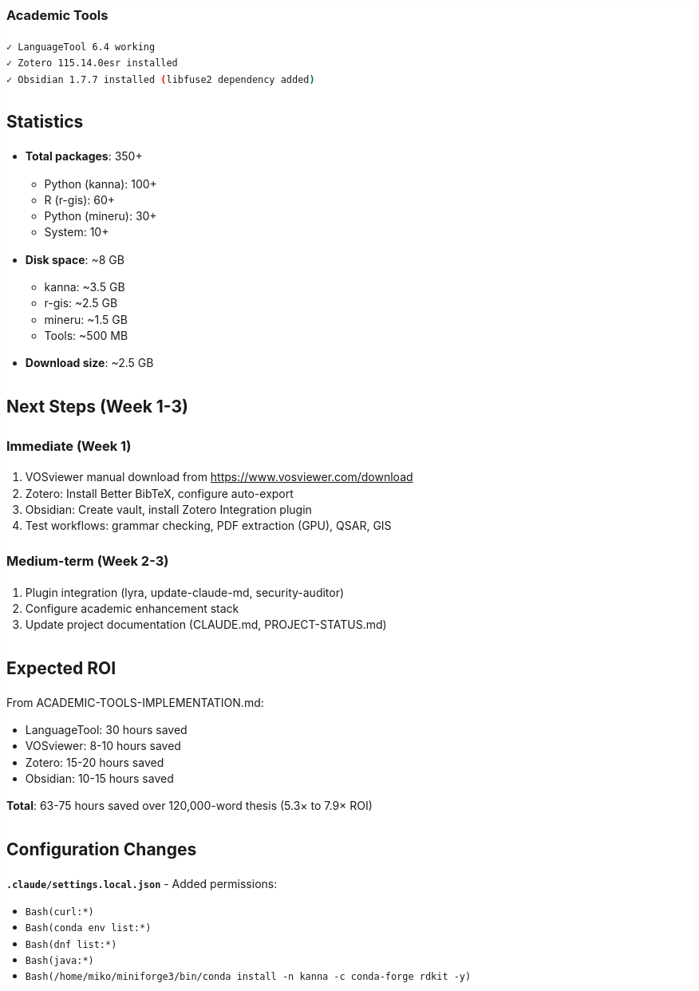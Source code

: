 
### Academic Tools
```bash
✓ LanguageTool 6.4 working
✓ Zotero 115.14.0esr installed
✓ Obsidian 1.7.7 installed (libfuse2 dependency added)
```

## Statistics

- **Total packages**: 350+
  - Python (kanna): 100+
  - R (r-gis): 60+
  - Python (mineru): 30+
  - System: 10+

- **Disk space**: ~8 GB
  - kanna: ~3.5 GB
  - r-gis: ~2.5 GB
  - mineru: ~1.5 GB
  - Tools: ~500 MB

- **Download size**: ~2.5 GB

## Next Steps (Week 1-3)

### Immediate (Week 1)
1. VOSviewer manual download from https://www.vosviewer.com/download
2. Zotero: Install Better BibTeX, configure auto-export
3. Obsidian: Create vault, install Zotero Integration plugin
4. Test workflows: grammar checking, PDF extraction (GPU), QSAR, GIS

### Medium-term (Week 2-3)
1. Plugin integration (lyra, update-claude-md, security-auditor)
2. Configure academic enhancement stack
3. Update project documentation (CLAUDE.md, PROJECT-STATUS.md)

## Expected ROI

From ACADEMIC-TOOLS-IMPLEMENTATION.md:
- LanguageTool: 30 hours saved
- VOSviewer: 8-10 hours saved
- Zotero: 15-20 hours saved
- Obsidian: 10-15 hours saved

**Total**: 63-75 hours saved over 120,000-word thesis (5.3× to 7.9× ROI)

## Configuration Changes

**`.claude/settings.local.json`** - Added permissions:
- `Bash(curl:*)`
- `Bash(conda env list:*)`
- `Bash(dnf list:*)`
- `Bash(java:*)`
- `Bash(/home/miko/miniforge3/bin/conda install -n kanna -c conda-forge rdkit -y)`
